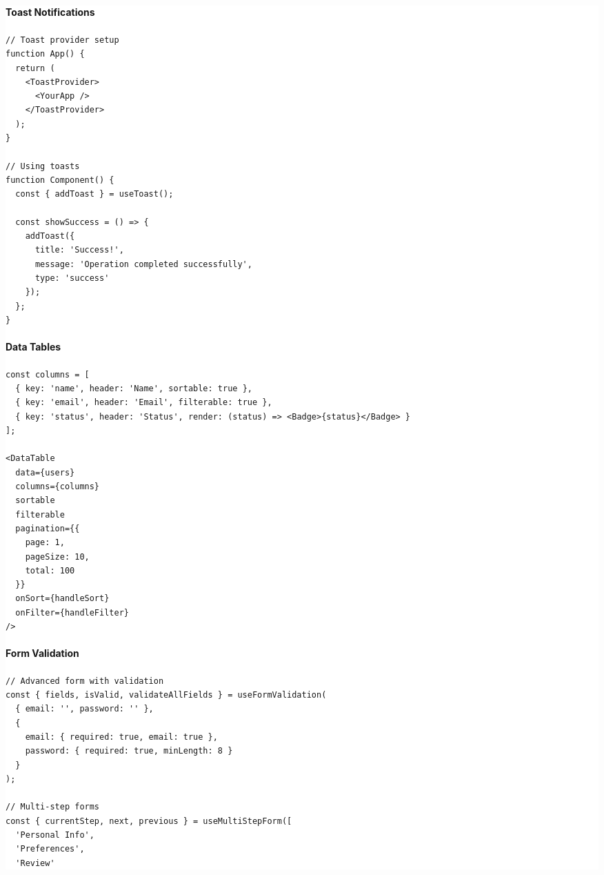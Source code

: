 #### Toast Notifications
```tsx
// Toast provider setup
function App() {
  return (
    <ToastProvider>
      <YourApp />
    </ToastProvider>
  );
}

// Using toasts
function Component() {
  const { addToast } = useToast();

  const showSuccess = () => {
    addToast({
      title: 'Success!',
      message: 'Operation completed successfully',
      type: 'success'
    });
  };
}
```

#### Data Tables
```tsx
const columns = [
  { key: 'name', header: 'Name', sortable: true },
  { key: 'email', header: 'Email', filterable: true },
  { key: 'status', header: 'Status', render: (status) => <Badge>{status}</Badge> }
];

<DataTable
  data={users}
  columns={columns}
  sortable
  filterable
  pagination={{
    page: 1,
    pageSize: 10,
    total: 100
  }}
  onSort={handleSort}
  onFilter={handleFilter}
/>
```

#### Form Validation
```tsx
// Advanced form with validation
const { fields, isValid, validateAllFields } = useFormValidation(
  { email: '', password: '' },
  {
    email: { required: true, email: true },
    password: { required: true, minLength: 8 }
  }
);

// Multi-step forms
const { currentStep, next, previous } = useMultiStepForm([
  'Personal Info',
  'Preferences',
  'Review'
```